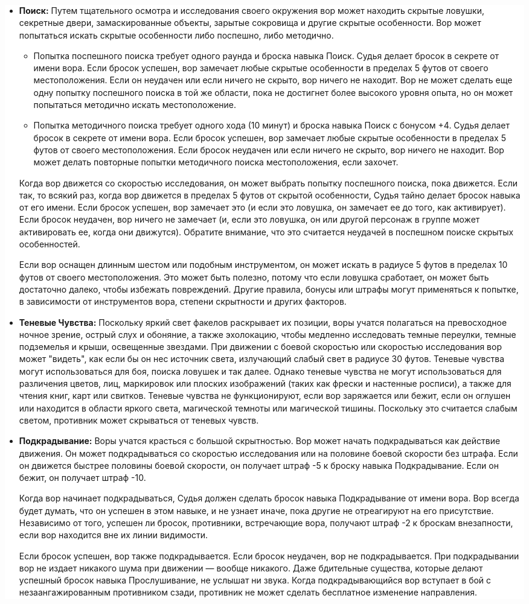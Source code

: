 - **Поиск:** Путем тщательного осмотра и исследования своего окружения вор может находить скрытые ловушки, секретные двери, замаскированные объекты, зарытые сокровища и другие скрытые особенности. Вор может попытаться искать скрытые особенности либо поспешно, либо методично.

  - Попытка поспешного поиска требует одного раунда и броска навыка Поиск. Судья делает бросок в секрете от имени вора. Если бросок успешен, вор замечает любые скрытые особенности в пределах 5 футов от своего местоположения. Если он неудачен или если ничего не скрыто, вор ничего не находит. Вор не может сделать еще одну попытку поспешного поиска в той же области, пока не достигнет более высокого уровня опыта, но он может попытаться методично искать местоположение.

  - Попытка методичного поиска требует одного хода (10 минут) и броска навыка Поиск с бонусом +4. Судья делает бросок в секрете от имени вора. Если бросок успешен, вор замечает любые скрытые особенности в пределах 5 футов от своего местоположения. Если бросок неудачен или если ничего не скрыто, вор ничего не находит. Вор может делать повторные попытки методичного поиска местоположения, если захочет.

  Когда вор движется со скоростью исследования, он может выбрать попытку поспешного поиска, пока движется. Если так, то всякий раз, когда вор движется в пределах 5 футов от скрытой особенности, Судья тайно делает бросок навыка от его имени. Если бросок успешен, вор замечает это (и если это ловушка, он замечает ее до того, как активирует). Если бросок неудачен, вор ничего не замечает (и, если это ловушка, он или другой персонаж в группе может активировать ее, когда они движутся). Обратите внимание, что это считается неудачей в поспешном поиске скрытых особенностей.

  Если вор оснащен длинным шестом или подобным инструментом, он может искать в радиусе 5 футов в пределах 10 футов от своего местоположения. Это может быть полезно, потому что если ловушка сработает, он может быть достаточно далеко, чтобы избежать повреждений. Другие правила, бонусы или штрафы могут применяться к попытке, в зависимости от инструментов вора, степени скрытности и других факторов.

- **Теневые Чувства:** Поскольку яркий свет факелов раскрывает их позиции, воры учатся полагаться на превосходное ночное зрение, острый слух и обоняние, а также эхолокацию, чтобы медленно исследовать темные переулки, темные подземелья и крыши, освещенные звездами. При движении с боевой скоростью или скоростью исследования вор может "видеть", как если бы он нес источник света, излучающий слабый свет в радиусе 30 футов. Теневые чувства могут использоваться для боя, поиска ловушек и так далее. Однако теневые чувства не могут использоваться для различения цветов, лиц, маркировок или плоских изображений (таких как фрески и настенные росписи), а также для чтения книг, карт или свитков. Теневые чувства не функционируют, если вор заряжается или бежит, если он оглушен или находится в области яркого света, магической темноты или магической тишины. Поскольку это считается слабым светом, противник может скрываться от теневых чувств.

- **Подкрадывание:** Воры учатся красться с большой скрытностью. Вор может начать подкрадываться как действие движения. Он может подкрадываться со скоростью исследования или на половине боевой скорости без штрафа. Если он движется быстрее половины боевой скорости, он получает штраф -5 к броску навыка Подкрадывание. Если он бежит, он получает штраф -10.

  Когда вор начинает подкрадываться, Судья должен сделать бросок навыка Подкрадывание от имени вора. Вор всегда будет думать, что он успешен в этом навыке, и не узнает иначе, пока другие не отреагируют на его присутствие. Независимо от того, успешен ли бросок, противники, встречающие вора, получают штраф -2 к броскам внезапности, если вор находится вне их линии видимости.

  Если бросок успешен, вор также подкрадывается. Если бросок неудачен, вор не подкрадывается. При подкрадывании вор не издает никакого шума при движении — вообще никакого. Даже бдительные существа, которые делают успешный бросок навыка Прослушивание, не услышат ни звука. Когда подкрадывающийся вор вступает в бой с незаангажированным противником сзади, противник не может сделать бесплатное изменение направления.
